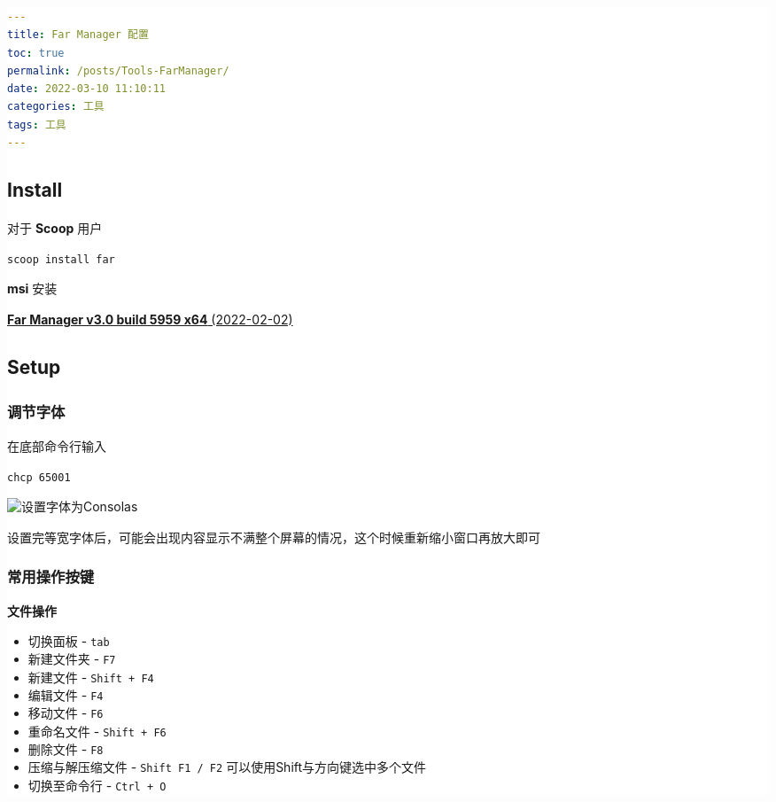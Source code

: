```yaml
---
title: Far Manager 配置
toc: true
permalink: /posts/Tools-FarManager/
date: 2022-03-10 11:10:11
categories: 工具
tags: 工具
---
```




## Install

对于 **Scoop** 用户

```sh
scoop install far
```

**msi** 安装

[**Far Manager v3.0 build 5959 x64** (2022-02-02)](https://www.farmanager.com/files/Far30b5959.x64.20220202.msi)

## Setup

### 调节字体

在底部命令行输入 

```sh
chcp 65001
```

![设置字体为Consolas](https://gitee.com/relifes/image/raw/master/img/20220310112359.png)

设置完等宽字体后，可能会出现内容显示不满整个屏幕的情况，这个时候重新缩小窗口再放大即可



### 常用操作按键

**文件操作**

- 切换面板 - `tab`
- 新建文件夹 - `F7`
- 新建文件 - `Shift + F4`
- 编辑文件 - `F4`
- 移动文件 - `F6`
- 重命名文件 - `Shift + F6`
- 删除文件 - `F8`
- 压缩与解压缩文件 - `Shift F1 / F2` 可以使用Shift与方向键选中多个文件
- 切换至命令行 - `Ctrl + O`
